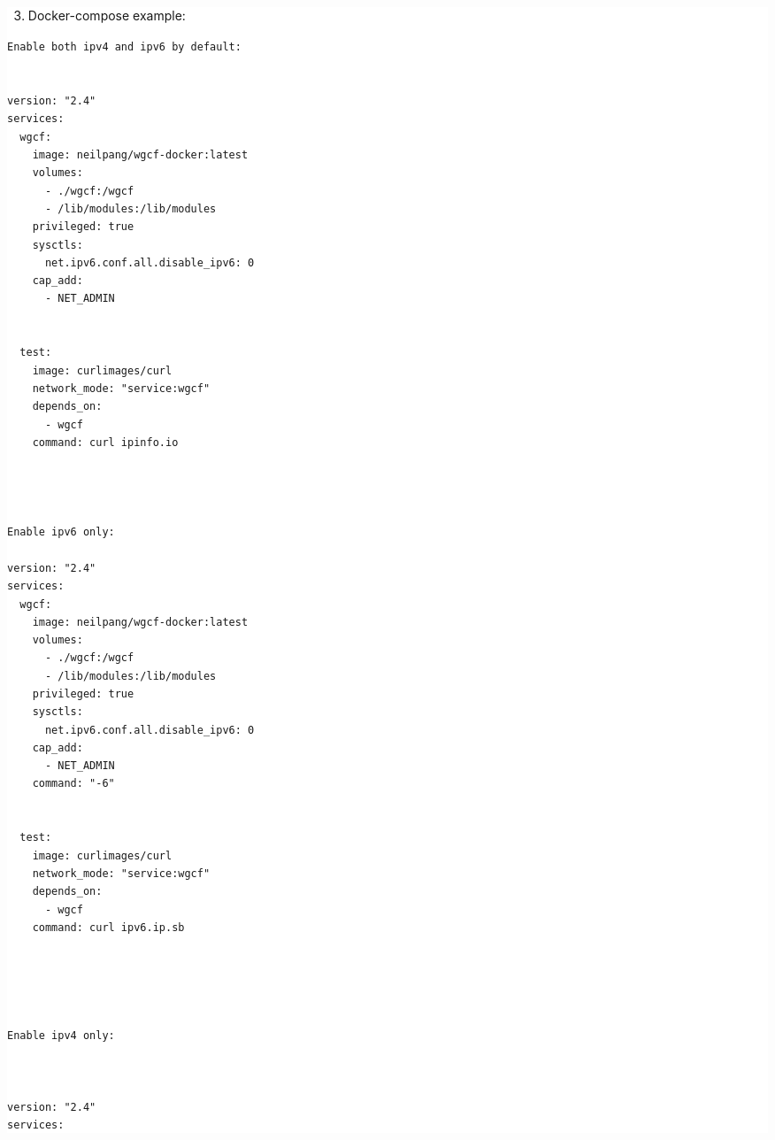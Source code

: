 3. Docker-compose example:

```
Enable both ipv4 and ipv6 by default:


version: "2.4"
services:
  wgcf:
    image: neilpang/wgcf-docker:latest
    volumes:
      - ./wgcf:/wgcf
      - /lib/modules:/lib/modules
    privileged: true
    sysctls:
      net.ipv6.conf.all.disable_ipv6: 0
    cap_add:
      - NET_ADMIN
  

  test:
    image: curlimages/curl
    network_mode: "service:wgcf"
    depends_on:
      - wgcf
    command: curl ipinfo.io




Enable ipv6 only:

version: "2.4"
services:
  wgcf:
    image: neilpang/wgcf-docker:latest
    volumes:
      - ./wgcf:/wgcf
      - /lib/modules:/lib/modules
    privileged: true
    sysctls:
      net.ipv6.conf.all.disable_ipv6: 0
    cap_add:
      - NET_ADMIN
    command: "-6"
  

  test:
    image: curlimages/curl
    network_mode: "service:wgcf"
    depends_on:
      - wgcf
    command: curl ipv6.ip.sb





Enable ipv4 only:



version: "2.4"
services:
```